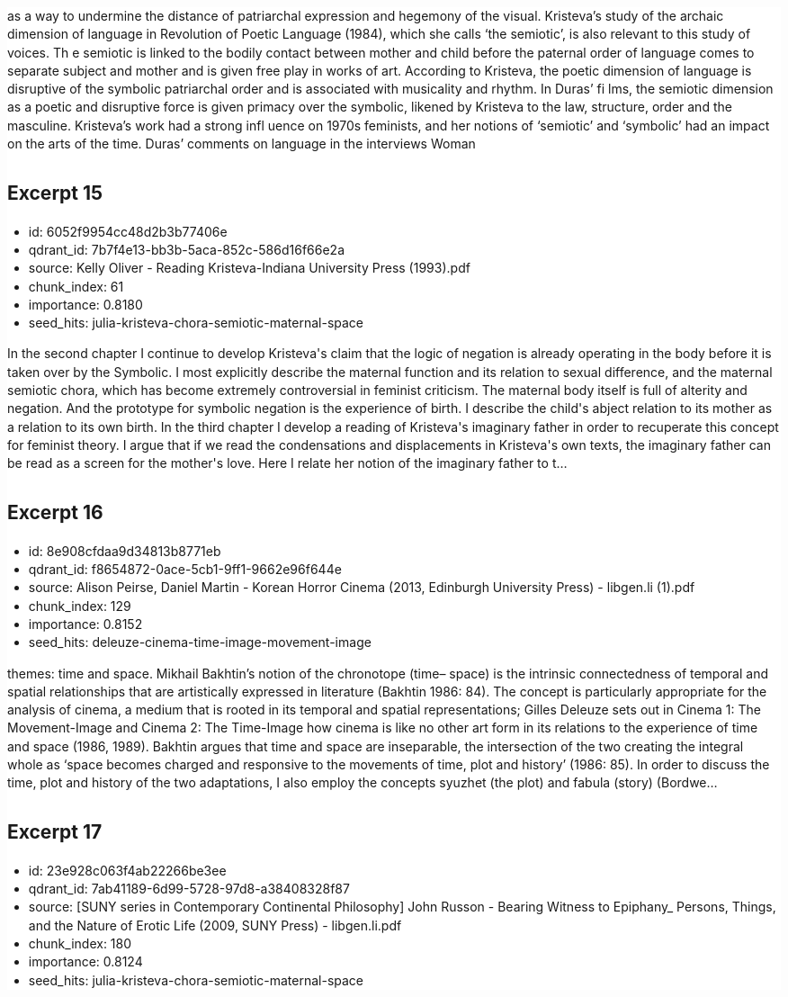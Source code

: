 as a way to undermine the distance of patriarchal expression and hegemony of the visual. Kristeva’s study of the archaic dimension of language in Revolution of Poetic Language (1984), which she calls ‘the semiotic’, is also relevant to this study of voices. Th e semiotic is linked to the bodily contact between mother and child before the paternal order of language comes to separate subject and mother and is given free play in works of art. According to Kristeva, the poetic dimension of language is disruptive of the symbolic patriarchal order and is associated with musicality and rhythm. In Duras’ fi lms, the semiotic dimension as a poetic and disruptive force is given primacy over the symbolic, likened by Kristeva to the law, structure, order and the masculine. Kristeva’s work had a strong infl uence on 1970s feminists, and her notions of ‘semiotic’ and ‘symbolic’ had an impact on the arts of the time. Duras’ comments on language in the interviews Woman

## Excerpt 15
- id: 6052f9954cc48d2b3b77406e
- qdrant_id: 7b7f4e13-bb3b-5aca-852c-586d16f66e2a
- source: Kelly Oliver - Reading Kristeva-Indiana University Press (1993).pdf
- chunk_index: 61
- importance: 0.8180
- seed_hits: julia-kristeva-chora-semiotic-maternal-space

In the second chapter I continue to develop Kristeva's claim that the logic of negation is already operating in the body before it is taken over by the Symbolic. I most explicitly describe the maternal function and its relation to sexual difference, and the maternal semiotic chora, which has become extremely controversial in feminist criticism. The maternal body itself is full of alterity and negation. And the prototype for symbolic negation is the experience of birth. I describe the child's abject relation to its mother as a relation to its own birth. In the third chapter I develop a reading of Kristeva's imaginary father in order to recuperate this concept for feminist theory. I argue that if we read the condensations and displacements in Kristeva's own texts, the imaginary father can be read as a screen for the mother's love. Here I relate her notion of the imaginary father to t…

## Excerpt 16
- id: 8e908cfdaa9d34813b8771eb
- qdrant_id: f8654872-0ace-5cb1-9ff1-9662e96f644e
- source: Alison Peirse, Daniel Martin - Korean Horror Cinema (2013, Edinburgh University Press) - libgen.li (1).pdf
- chunk_index: 129
- importance: 0.8152
- seed_hits: deleuze-cinema-time-image-movement-image

themes: time and space. Mikhail Bakhtin’s notion of the chronotope (time– space) is the intrinsic connectedness of temporal and spatial relationships that are artistically expressed in literature (Bakhtin 1986: 84). The concept is particularly appropriate for the analysis of cinema, a medium that is rooted in its temporal and spatial representations; Gilles Deleuze sets out in Cinema 1: The Movement-Image and Cinema 2: The Time-Image how cinema is like no other art form in its relations to the experience of time and space (1986, 1989). Bakhtin argues that time and space are inseparable, the intersection of the two creating the integral whole as ‘space becomes charged and responsive to the movements of time, plot and history’ (1986: 85). In order to discuss the time, plot and history of the two adaptations, I also employ the concepts syuzhet (the plot) and fabula (story) (Bordwe…

## Excerpt 17
- id: 23e928c063f4ab22266be3ee
- qdrant_id: 7ab41189-6d99-5728-97d8-a38408328f87
- source: [SUNY series in Contemporary Continental Philosophy] John Russon - Bearing Witness to Epiphany_ Persons, Things, and the Nature of Erotic Life (2009, SUNY Press) - libgen.li.pdf
- chunk_index: 180
- importance: 0.8124
- seed_hits: julia-kristeva-chora-semiotic-maternal-space
